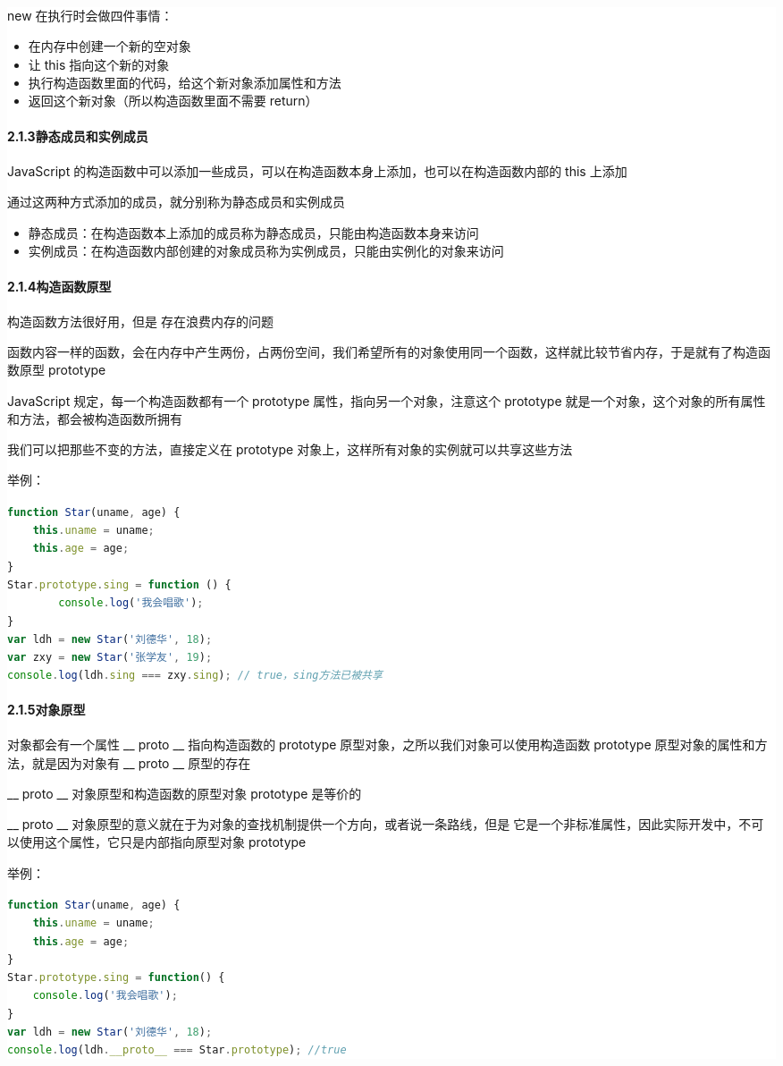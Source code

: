 new 在执行时会做四件事情：

- 在内存中创建一个新的空对象
- 让 this 指向这个新的对象
- 执行构造函数里面的代码，给这个新对象添加属性和方法
- 返回这个新对象（所以构造函数里面不需要 return）

#### 2.1.3静态成员和实例成员

JavaScript 的构造函数中可以添加一些成员，可以在构造函数本身上添加，也可以在构造函数内部的 this 上添加

通过这两种方式添加的成员，就分别称为静态成员和实例成员

- 静态成员：在构造函数本上添加的成员称为静态成员，只能由构造函数本身来访问
- 实例成员：在构造函数内部创建的对象成员称为实例成员，只能由实例化的对象来访问

#### 2.1.4构造函数原型

构造函数方法很好用，但是 存在浪费内存的问题

函数内容一样的函数，会在内存中产生两份，占两份空间，我们希望所有的对象使用同一个函数，这样就比较节省内存，于是就有了构造函数原型 prototype

JavaScript 规定，每一个构造函数都有一个 prototype 属性，指向另一个对象，注意这个 prototype 就是一个对象，这个对象的所有属性和方法，都会被构造函数所拥有

我们可以把那些不变的方法，直接定义在 prototype 对象上，这样所有对象的实例就可以共享这些方法

举例：

```js
function Star(uname, age) {
    this.uname = uname;
    this.age = age;
}
Star.prototype.sing = function () {
        console.log('我会唱歌');
}
var ldh = new Star('刘德华', 18);
var zxy = new Star('张学友', 19);
console.log(ldh.sing === zxy.sing); // true，sing方法已被共享
```

#### 2.1.5对象原型

对象都会有一个属性 __ proto __ 指向构造函数的 prototype 原型对象，之所以我们对象可以使用构造函数 prototype 原型对象的属性和方法，就是因为对象有 __ proto __ 原型的存在

__ proto __ 对象原型和构造函数的原型对象 prototype 是等价的

__ proto __ 对象原型的意义就在于为对象的查找机制提供一个方向，或者说一条路线，但是 它是一个非标准属性，因此实际开发中，不可以使用这个属性，它只是内部指向原型对象 prototype

举例：

```js
function Star(uname, age) {
    this.uname = uname;
    this.age = age;
}
Star.prototype.sing = function() {
    console.log('我会唱歌');
}
var ldh = new Star('刘德华', 18);
console.log(ldh.__proto__ === Star.prototype); //true
```

